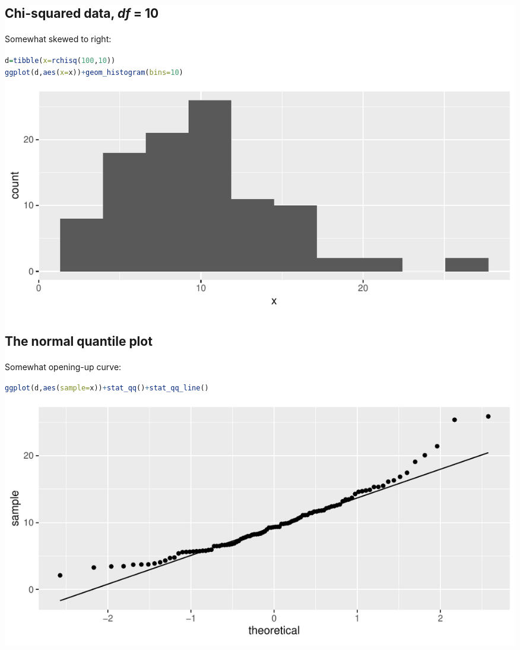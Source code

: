 ## Chi-squared data, *df* = 10

Somewhat skewed to right:


```r
d=tibble(x=rchisq(100,10))
ggplot(d,aes(x=x))+geom_histogram(bins=10)
```

![plot of chunk unnamed-chunk-132](figure/unnamed-chunk-132-1.pdf)



## The normal quantile plot

Somewhat opening-up curve:


```r
ggplot(d,aes(sample=x))+stat_qq()+stat_qq_line()
```

![plot of chunk unnamed-chunk-133](figure/unnamed-chunk-133-1.pdf)
